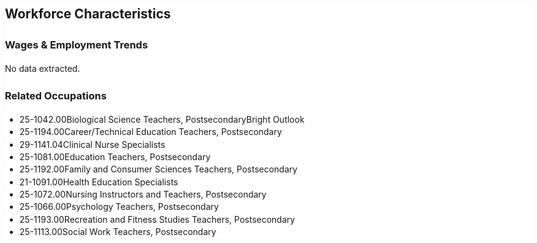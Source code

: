 ## Workforce Characteristics
### Wages & Employment Trends
No data extracted.

### Related Occupations
- 25-1042.00Biological Science Teachers, PostsecondaryBright Outlook
- 25-1194.00Career/Technical Education Teachers, Postsecondary
- 29-1141.04Clinical Nurse Specialists
- 25-1081.00Education Teachers, Postsecondary
- 25-1192.00Family and Consumer Sciences Teachers, Postsecondary
- 21-1091.00Health Education Specialists
- 25-1072.00Nursing Instructors and Teachers, Postsecondary
- 25-1066.00Psychology Teachers, Postsecondary
- 25-1193.00Recreation and Fitness Studies Teachers, Postsecondary
- 25-1113.00Social Work Teachers, Postsecondary
